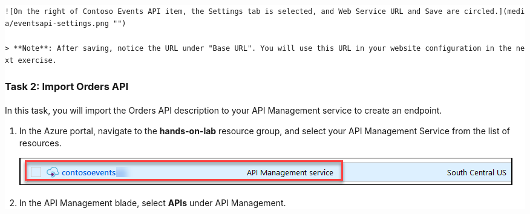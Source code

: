     ![On the right of Contoso Events API item, the Settings tab is selected, and Web Service URL and Save are circled.](media/eventsapi-settings.png "")

    > **Note**: After saving, notice the URL under "Base URL". You will use this URL in your website configuration in the next exercise.
    
### Task 2: Import Orders API

In this task, you will import the Orders API description to your API Management service to create an endpoint.

1.  In the Azure portal, navigate to the **hands-on-lab** resource group, and select your API Management Service from the list of resources.

    ![In the Resource group list of resources, the contosoevents-SUFFIX API Management service is circled.](media/image141.png "Resource group list of resources")

2.  In the API Management blade, select **APIs** under API Management.
